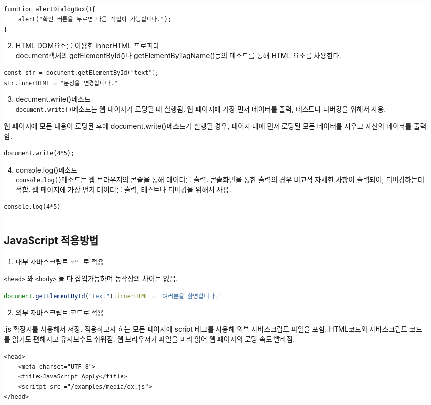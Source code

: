 ```
function alertDialogBox(){
    alert("확인 버튼을 누르면 다음 작업이 가능합니다.");
}
```

2. HTML DOM요소를 이용한  innerHTML 프로퍼티<br/>
document객체의 getElementById()나 getElementByTagName()등의 메소드를 통해 HTML 요소를 사용한다.

```
const str = document.getElementById("text");
str.innerHTML = "문장을 변경합니다." 

```

3. decument.write()메소드<br/>
`document.write()`메소드는 웹 페이지가 로딩될 때 실행됨.
웹 페이지에 가장 먼저 데이터를 출력, 테스트나 디버깅을 위해서 사용.

웹 페이지에 모든 내용이 로딩된 후에 document.write()메소드가 실행될 경우, 
페이지 내에 먼저 로딩된 모든 데이터를 지우고 자신의 데이터를 출력함.

```
document.write(4*5);
```

4. console.log()메소드<br/>
`console.log()`메소드는 웹 브라우저의 콘솔을 통해 데이터를 출력.
콘솔화면을 통한 출력의 경우 비교적 자세한 사항이 출력되어, 디버깅하는데 적합.
웹 페이지에 가장 먼저 데이터를 출력, 테스트나 디버깅을 위해서 사용.

```
console.log(4*5);
```

***

## JavaScript 적용방법 

1. 내부 자바스크립트 코드로 적용

`<head>` 와 `<body>` 둘 다 삽입가능하며 동작상의 차이는 없음.

```js
document.getElementById("text").innerHTML = "여러분을 환영합니다."
```



2. 외부 자바스크립트 코드로 적용

.js 확장자를 사용해서 저장. 
적용하고자 하는 모든 페이지에 script 태그를 사용해 외부 자바스크립트 파일을 포함.
HTML코드와 자바스크립트 코드를 읽기도 편해지고 유지보수도 쉬워짐.
웹 브라우저가 파일을 미리 읽어 웹 페이지의 로딩 속도 빨라짐.

```
<head>
    <meta charset="UTF-8">
    <title>JavaScript Apply</title>
    <scritpt src ="/examples/media/ex.js">
</head>
```
